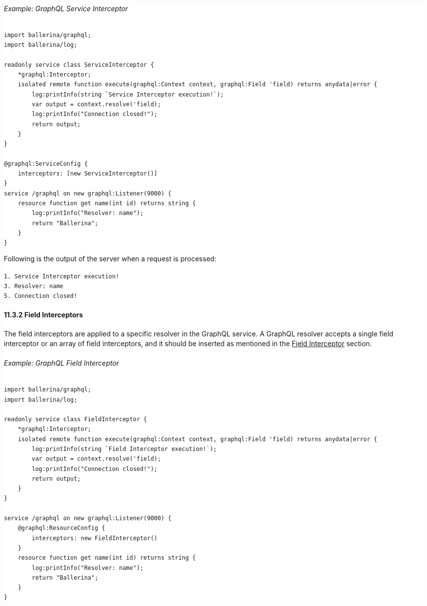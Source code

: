 ###### Example: GraphQL Service Interceptor

```ballerina
import ballerina/graphql;
import ballerina/log;

readonly service class ServiceInterceptor {
    *graphql:Interceptor;
    isolated remote function execute(graphql:Context context, graphql:Field 'field) returns anydata|error {
        log:printInfo(string `Service Interceptor execution!`);
        var output = context.resolve('field);
        log:printInfo("Connection closed!");
        return output;
    }
}

@graphql:ServiceConfig {
    interceptors: [new ServiceInterceptor()]
}
service /graphql on new graphql:Listener(9000) {
    resource function get name(int id) returns string {
        log:printInfo("Resolver: name");
        return "Ballerina";
    }
}
```

Following is the output of the server when a request is processed:
```shell
1. Service Interceptor execution!
3. Resolver: name
5. Connection closed!
```

#### 11.3.2 Field Interceptors
The field interceptors are applied to a specific resolver in the GraphQL service. A GraphQL resolver accepts a single field interceptor or an array of field interceptors, and it should be inserted as mentioned in the [Field Interceptor](#1021-field-interceptors) section.

###### Example: GraphQL Field Interceptor

```ballerina
import ballerina/graphql;
import ballerina/log;

readonly service class FieldInterceptor {
    *graphql:Interceptor;
    isolated remote function execute(graphql:Context context, graphql:Field 'field) returns anydata|error {
        log:printInfo(string `Field Interceptor execution!`);
        var output = context.resolve('field);
        log:printInfo("Connection closed!");
        return output;
    }
}

service /graphql on new graphql:Listener(9000) {
    @graphql:ResourceConfig {
        interceptors: new FieldInterceptor()
    }
    resource function get name(int id) returns string {
        log:printInfo("Resolver: name");
        return "Ballerina";
    }
}
```